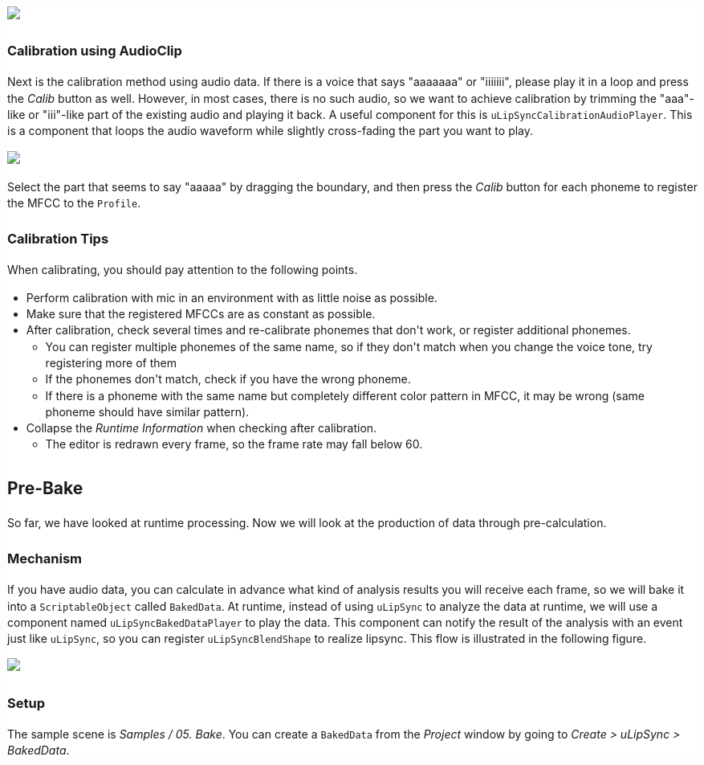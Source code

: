<img src="https://raw.githubusercontent.com/wiki/hecomi/uLipSync/v2/Calib-Multi-Phonemes.png" width="640" />

### Calibration using AudioClip

Next is the calibration method using audio data. If there is a voice that says "aaaaaaa" or "iiiiiii", please play it in a loop and press the *Calib* button as well. However, in most cases, there is no such audio, so we want to achieve calibration by trimming the "aaa"-like or "iii"-like part of the existing audio and playing it back. A useful component for this is `uLipSyncCalibrationAudioPlayer`. This is a component that loops the audio waveform while slightly cross-fading the part you want to play.

<img src="https://raw.githubusercontent.com/wiki/hecomi/uLipSync/v2/UI-uLipSyncCalibrationAudioPlayer.gif" width="640"  />

Select the part that seems to say "aaaaa" by dragging the boundary, and then press the *Calib* button for each phoneme to register the MFCC to the `Profile`.

### Calibration Tips

When calibrating, you should pay attention to the following points.

- Perform calibration with mic in an environment with as little noise as possible.
- Make sure that the registered MFCCs are as constant as possible.
- After calibration, check several times and re-calibrate phonemes that don't work, or register additional phonemes.
  - You can register multiple phonemes of the same name, so if they don't match when you change the voice tone, try registering more of them
  - If the phonemes don't match, check if you have the wrong phoneme.
  - If there is a phoneme with the same name but completely different color pattern in MFCC, it may be wrong (same phoneme should have similar pattern).
- Collapse the *Runtime Information* when checking after calibration.
  - The editor is redrawn every frame, so the frame rate may fall below 60.


Pre-Bake
---------

So far, we have looked at runtime processing. Now we will look at the production of data through pre-calculation.

### Mechanism

If you have audio data, you can calculate in advance what kind of analysis results you will receive each frame, so we will bake it into a `ScriptableObject` called `BakedData`. At runtime, instead of using `uLipSync` to analyze the data at runtime, we will use a component named `uLipSyncBakedDataPlayer` to play the data. This component can notify the result of the analysis with an event just like `uLipSync`, so you can register `uLipSyncBlendShape` to realize lipsync. This flow is illustrated in the following figure.

<img src="https://raw.githubusercontent.com/wiki/hecomi/uLipSync/v2/BakedData.png" />

### Setup

The sample scene is *Samples / 05. Bake*. You can create a `BakedData` from the *Project* window by going to *Create > uLipSync > BakedData*.
